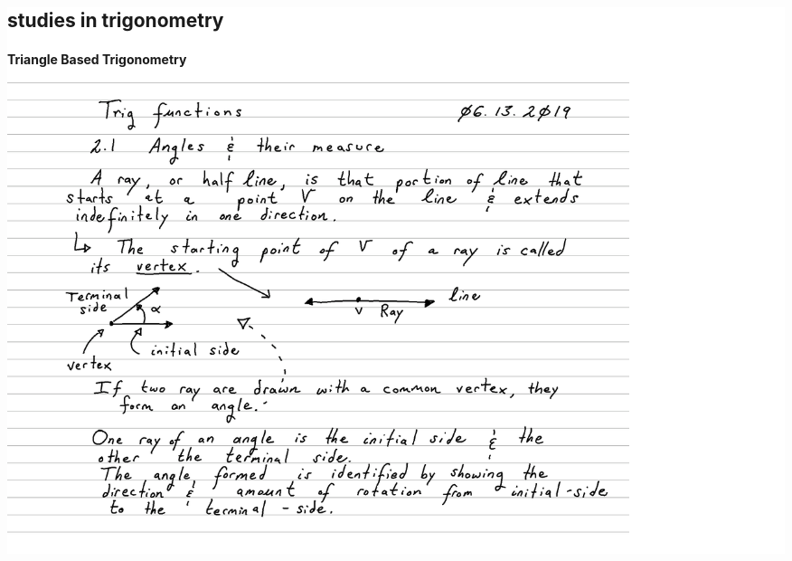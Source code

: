 ## studies in trigonometry

**Triangle Based Trigonometry**

<a>
  <img src="https://github.com/stan-alam/science/blob/develop/mathematics/trigonometry/triangle/images/2/trigtriangle%20-%200.png" width="80%" height="80%">
</a>

<a>